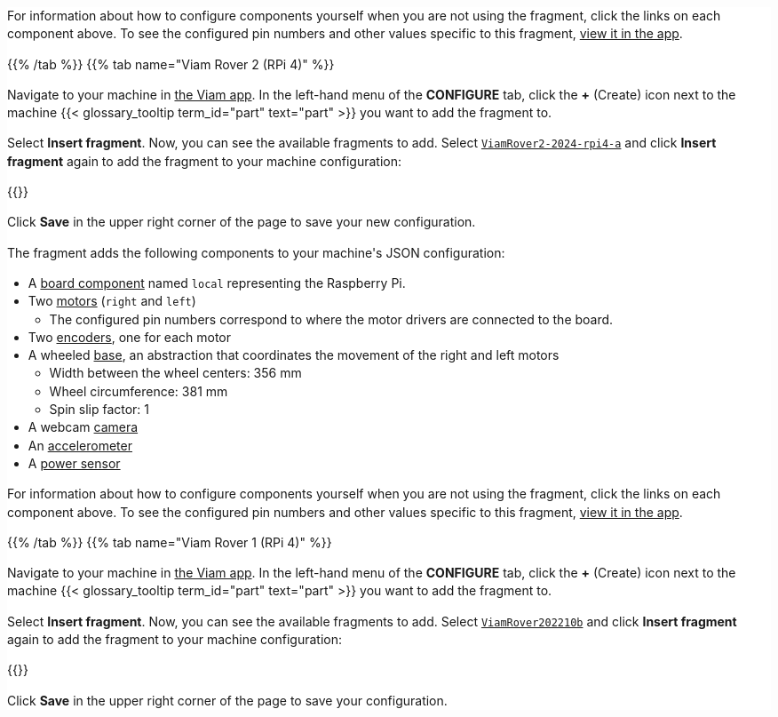 For information about how to configure components yourself when you are not using the fragment, click the links on each component above.
To see the configured pin numbers and other values specific to this fragment, [view it in the app](https://app.viam.com/fragment?id=7c413f24-691d-4ae6-a759-df3654cfe4c8).

{{% /tab %}}
{{% tab name="Viam Rover 2 (RPi 4)" %}}

Navigate to your machine in [the Viam app](https://app.viam.com/robots).
In the left-hand menu of the **CONFIGURE** tab, click the **+** (Create) icon next to the machine {{< glossary_tooltip term_id="part" text="part" >}} you want to add the fragment to.

Select **Insert fragment**.
Now, you can see the available fragments to add.
Select [`ViamRover2-2024-rpi4-a`](https://app.viam.com/fragment/7c413f24-691d-4ae6-a759-df3654cfe4c8/json) and click **Insert fragment** again to add the fragment to your machine configuration:

{{<imgproc src="appendix/try-viam/rover-resources/fragments/fragments_list.png" resize="400x" style="max-width: 500px" alt="List of available fragments">}}

Click **Save** in the upper right corner of the page to save your new configuration.

The fragment adds the following components to your machine's JSON configuration:

- A [board component](/components/board/) named `local` representing the Raspberry Pi.
- Two [motors](/components/motor/gpio/) (`right` and `left`)
  - The configured pin numbers correspond to where the motor drivers are connected to the board.
- Two [encoders](/components/encoder/single/), one for each motor
- A wheeled [base](/components/base/), an abstraction that coordinates the movement of the right and left motors
  - Width between the wheel centers: 356 mm
  - Wheel circumference: 381 mm
  - Spin slip factor: 1
- A webcam [camera](/components/camera/webcam/)
- An [accelerometer](/components/movement-sensor/mpu6050/)
- A [power sensor](/components/power-sensor/ina219/)

For information about how to configure components yourself when you are not using the fragment, click the links on each component above.
To see the configured pin numbers and other values specific to this fragment, [view it in the app](https://app.viam.com/fragment?id=7c413f24-691d-4ae6-a759-df3654cfe4c8).

{{% /tab %}}
{{% tab name="Viam Rover 1 (RPi 4)" %}}

Navigate to your machine in [the Viam app](https://app.viam.com/robots).
In the left-hand menu of the **CONFIGURE** tab, click the **+** (Create) icon next to the machine {{< glossary_tooltip term_id="part" text="part" >}} you want to add the fragment to.

Select **Insert fragment**.
Now, you can see the available fragments to add.
Select [`ViamRover202210b`](https://app.viam.com/fragment/3e8e0e1c-f515-4eac-8307-b6c9de7cfb84/json) and click **Insert fragment** again to add the fragment to your machine configuration:

{{<imgproc src="appendix/try-viam/rover-resources/fragments/fragments_list.png" resize="400x" style="max-width: 500px" alt="List of available fragments">}}

Click **Save** in the upper right corner of the page to save your configuration.
